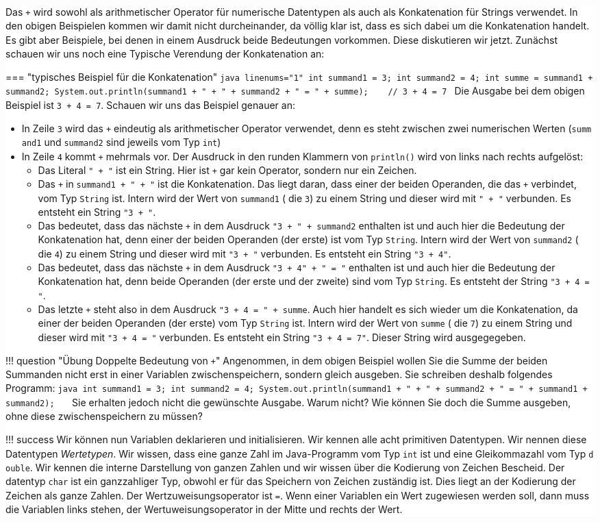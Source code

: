 Das `+` wird sowohl als arithmetischer Operator für numerische Datentypen als auch als Konkatenation für Strings verwendet. In den obigen Beispielen kommen wir damit nicht durcheinander, da völlig klar ist, dass es sich dabei um die Konkatenation handelt. Es gibt aber Beispiele, bei denen in einem Ausdruck beide Bedeutungen vorkommen. Diese diskutieren wir jetzt. Zunächst schauen wir uns noch eine Typische Verendung der Konkatenation an:

=== "typisches Beispiel für die Konkatenation"
	```java linenums="1"
	int summand1 = 3;
	int summand2 = 4;
	int summe = summand1 + summand2;
	System.out.println(summand1 + " + " + summand2 + " = " + summe);	// 3 + 4 = 7
	```
Die Ausgabe bei dem obigen Beispiel ist `3 + 4 = 7`. Schauen wir uns das Beispiel genauer an:

- In Zeile `3` wird das `+` eindeutig als arithmetischer Operator verwendet, denn es steht zwischen zwei numerischen Werten (`summand1` und `summand2` sind jeweils vom Typ `int`)
- In Zeile `4` kommt `+` mehrmals vor. Der Ausdruck in den runden Klammern von `println()` wird von links nach rechts aufgelöst:
	- Das Literal `" + "` ist ein String. Hier ist `+` gar kein Operator, sondern nur ein Zeichen.
	- Das `+` in `summand1 + " + "` ist die Konkatenation. Das liegt daran, dass einer der beiden Operanden, die das `+` verbindet, vom Typ `String` ist. Intern wird der Wert von `summand1` ( die `3`) zu einem String und dieser wird mit `" + "` verbunden. Es entsteht ein String `"3 + "`.  
	- Das bedeutet, dass das nächste `+` in dem Ausdruck `"3 + " + summand2` enthalten ist und auch hier die Bedeutung der Konkatenation hat, denn einer der beiden Operanden (der erste) ist vom Typ `String`. Intern wird der Wert von `summand2` ( die `4`) zu einem String und dieser wird mit `"3 + "` verbunden. Es entsteht ein String `"3 + 4"`. 
	- Das bedeutet, dass das nächste `+` in dem Ausdruck `"3 + 4" + " = "` enthalten ist und auch hier die Bedeutung der Konkatenation hat, denn beide Operanden (der erste und der zweite) sind vom Typ `String`. Es entsteht der String `"3 + 4 = "`.   
	- Das letzte `+` steht also in dem Ausdruck `"3 + 4 = " + summe`. Auch hier handelt es sich wieder um die Konkatenation, da einer der beiden Operanden (der erste) vom Typ `String` ist. Intern wird der Wert von `summe` ( die `7`) zu einem String und dieser wird mit `"3 + 4 = "` verbunden. Es entsteht ein String `"3 + 4 = 7"`. Dieser String wird ausgegegeben. 


!!! question "Übung Doppelte Bedeutung von `+`"
	Angenommen, in dem obigen Beispiel wollen Sie die Summe der beiden Summanden nicht erst in einer Variablen zwischenspeichern, sondern gleich ausgeben. Sie schreiben deshalb folgendes Programm:
	```java
	int summand1 = 3;
	int summand2 = 4;
	System.out.println(summand1 + " + " + summand2 + " = " + summand1 + summand2);	
	```
	Sie erhalten jedoch nicht die gewünschte Ausgabe. Warum nicht? Wie können Sie doch die Summe ausgeben, ohne diese zwischenspeichern zu müssen?

!!! success
    Wir können nun Variablen deklarieren und initialisieren. Wir kennen alle acht primitiven Datentypen. Wir nennen diese Datentypen *Wertetypen*. Wir wissen, dass eine ganze Zahl im Java-Programm vom Typ `int` ist und eine Gleikommazahl vom Typ `double`. Wir kennen die interne Darstellung von ganzen Zahlen und wir wissen über die Kodierung von Zeichen Bescheid. Der datentyp `char` ist ein ganzzahliger Typ, obwohl er für das Speichern von Zeichen zuständig ist. Dies liegt an der Kodierung der Zeichen als ganze Zahlen. Der Wertzuweisungsoperator ist `=`. Wenn einer Variablen ein Wert zugewiesen werden soll, dann muss die Variablen links stehen, der Wertuweisungsoperator in der Mitte und rechts der Wert. 
